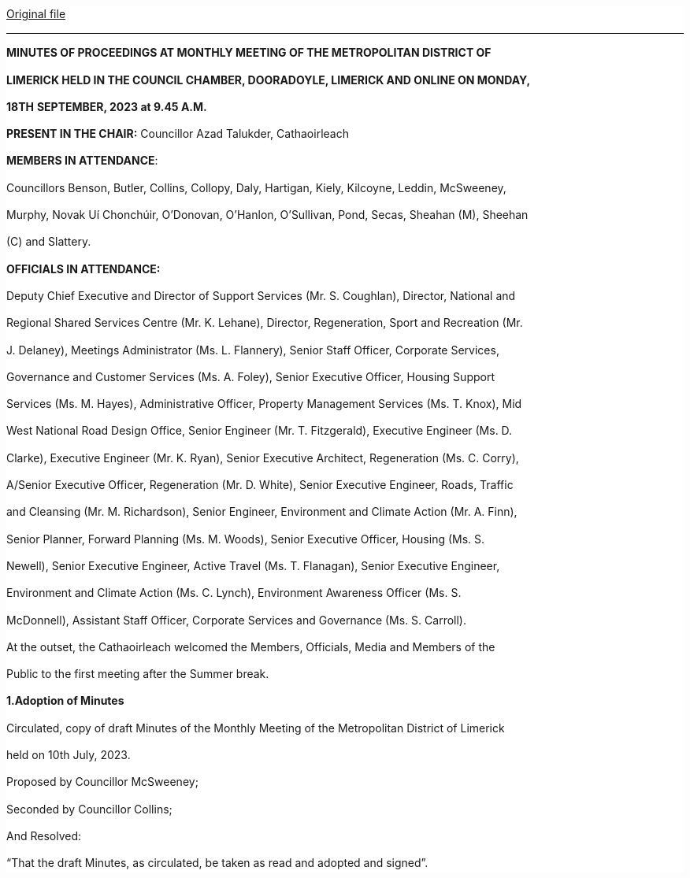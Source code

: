 [Original file](https://www.limerick.ie/sites/default/files/media/documents/2023-10/02-b-Draft-Minutes-Monthly-Meeting-of-the-Metropolitan-District-of-Limerick-18th-September-2023.pdf)

---
**MINUTES OF PROCEEDINGS AT MONTHLY MEETING OF THE METROPOLITAN DISTRICT OF**

**LIMERICK HELD IN THE COUNCIL CHAMBER, DOORADOYLE, LIMERICK AND ONLINE ON MONDAY,**

**18TH** **SEPTEMBER, 2023 at 9.45 A.M.**

**PRESENT IN THE CHAIR:** Councillor Azad Talukder, Cathaoirleach

**MEMBERS IN ATTENDANCE**:

Councillors Benson, Butler, Collins, Collopy, Daly, Hartigan, Kiely, Kilcoyne, Leddin, McSweeney,

Murphy, Novak Uí Chonchúir, O’Donovan, O’Hanlon, O’Sullivan, Pond, Secas, Sheahan (M), Sheehan

(C) and Slattery.

**OFFICIALS IN ATTENDANCE:**

Deputy Chief Executive and Director of Support Services (Mr. S. Coughlan), Director, National and

Regional Shared Services Centre (Mr. K. Lehane), Director, Regeneration, Sport and Recreation (Mr.

J. Delaney), Meetings Administrator (Ms. L. Flannery), Senior Staff Officer, Corporate Services,

Governance and Customer Services (Ms. A. Foley), Senior Executive Officer, Housing Support

Services (Ms. M. Hayes), Administrative Officer, Property Management Services (Ms. T. Knox), Mid

West National Road Design Office, Senior Engineer (Mr. T. Fitzgerald), Executive Engineer (Ms. D.

Clarke), Executive Engineer (Mr. K. Ryan), Senior Executive Architect, Regeneration (Ms. C. Corry),

A/Senior Executive Officer, Regeneration (Mr. D. White), Senior Executive Engineer, Roads, Traffic

and Cleansing (Mr. M. Richardson), Senior Engineer, Environment and Climate Action (Mr. A. Finn),

Senior Planner, Forward Planning (Ms. M. Woods), Senior Executive Officer, Housing (Ms. S.

Newell), Senior Executive Engineer, Active Travel (Ms. T. Flanagan), Senior Executive Engineer,

Environment and Climate Action (Ms. C. Lynch), Environment Awareness Officer (Ms. S.

McDonnell), Assistant Staff Officer, Corporate Services and Governance (Ms. S. Carroll).

At the outset, the Cathaoirleach welcomed the Members, Officials, Media and Members of the

Public to the first meeting after the Summer break.

**1.Adoption of Minutes**

Circulated, copy of draft Minutes of the Monthly Meeting of the Metropolitan District of Limerick

held on 10th July, 2023.

Proposed by Councillor McSweeney;

Seconded by Councillor Collins;

And Resolved:

“That the draft Minutes, as circulated, be taken as read and adopted and signed”.
